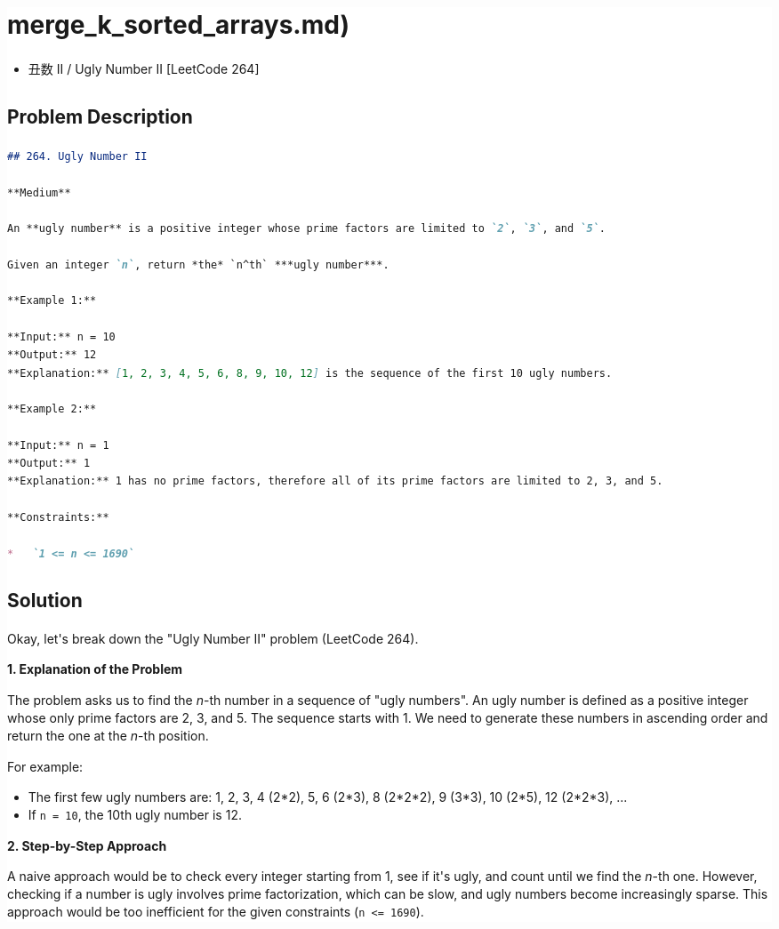 # merge_k_sorted_arrays.md)
- 丑数 II / Ugly Number II [LeetCode 264]

## Problem Description

```markdown
## 264. Ugly Number II

**Medium**

An **ugly number** is a positive integer whose prime factors are limited to `2`, `3`, and `5`.

Given an integer `n`, return *the* `n^th` ***ugly number***.

**Example 1:**

**Input:** n = 10
**Output:** 12
**Explanation:** [1, 2, 3, 4, 5, 6, 8, 9, 10, 12] is the sequence of the first 10 ugly numbers.

**Example 2:**

**Input:** n = 1
**Output:** 1
**Explanation:** 1 has no prime factors, therefore all of its prime factors are limited to 2, 3, and 5.

**Constraints:**

*   `1 <= n <= 1690`
```

## Solution

Okay, let's break down the "Ugly Number II" problem (LeetCode 264).

**1. Explanation of the Problem**

The problem asks us to find the *n*-th number in a sequence of "ugly numbers". An ugly number is defined as a positive integer whose only prime factors are 2, 3, and 5. The sequence starts with 1. We need to generate these numbers in ascending order and return the one at the *n*-th position.

For example:
- The first few ugly numbers are: 1, 2, 3, 4 (2\*2), 5, 6 (2\*3), 8 (2\*2\*2), 9 (3\*3), 10 (2\*5), 12 (2\*2\*3), ...
- If `n = 10`, the 10th ugly number is 12.

**2. Step-by-Step Approach**

A naive approach would be to check every integer starting from 1, see if it's ugly, and count until we find the *n*-th one. However, checking if a number is ugly involves prime factorization, which can be slow, and ugly numbers become increasingly sparse. This approach would be too inefficient for the given constraints (`n <= 1690`).
